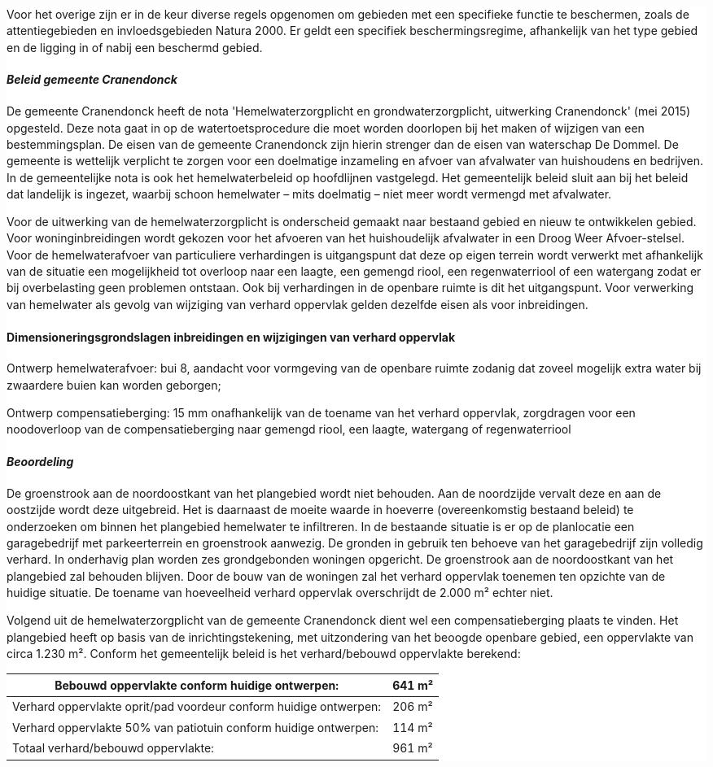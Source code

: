 Voor het overige zijn er in de keur diverse regels opgenomen om gebieden met een specifieke functie te beschermen, zoals de attentiegebieden en invloedsgebieden Natura 2000. Er geldt een specifiek beschermingsregime, afhankelijk van het type gebied en de ligging in of nabij een beschermd gebied.

#### *Beleid gemeente Cranendonck*

De gemeente Cranendonck heeft de nota 'Hemelwaterzorgplicht en grondwaterzorgplicht, uitwerking Cranendonck' (mei 2015) opgesteld. Deze nota gaat in op de watertoetsprocedure die moet worden doorlopen bij het maken of wijzigen van een bestemmingsplan. De eisen van de gemeente Cranendonck zijn hierin strenger dan de eisen van waterschap De Dommel. De gemeente is wettelijk verplicht te zorgen voor een doelmatige inzameling en afvoer van afvalwater van huishoudens en bedrijven. In de gemeentelijke nota is ook het hemelwaterbeleid op hoofdlijnen vastgelegd. Het gemeentelijk beleid sluit aan bij het beleid dat landelijk is ingezet, waarbij schoon hemelwater – mits doelmatig – niet meer wordt vermengd met afvalwater.

Voor de uitwerking van de hemelwaterzorgplicht is onderscheid gemaakt naar bestaand gebied en nieuw te ontwikkelen gebied. Voor woninginbreidingen wordt gekozen voor het afvoeren van het huishoudelijk afvalwater in een Droog Weer Afvoer-stelsel. Voor de hemelwaterafvoer van particuliere verhardingen is uitgangspunt dat deze op eigen terrein wordt verwerkt met afhankelijk van de situatie een mogelijkheid tot overloop naar een laagte, een gemengd riool, een regenwaterriool of een watergang zodat er bij overbelasting geen problemen ontstaan. Ook bij verhardingen in de openbare ruimte is dit het uitgangspunt. Voor verwerking van hemelwater als gevolg van wijziging van verhard oppervlak gelden dezelfde eisen als voor inbreidingen.

#### Dimensioneringsgrondslagen inbreidingen en wijzigingen van verhard oppervlak

Ontwerp hemelwaterafvoer: bui 8, aandacht voor vormgeving van de openbare ruimte zodanig dat zoveel mogelijk extra water bij zwaardere buien kan worden geborgen;

Ontwerp compensatieberging: 15 mm onafhankelijk van de toename van het verhard oppervlak, zorgdragen voor een noodoverloop van de compensatieberging naar gemengd riool, een laagte, watergang of regenwaterriool

#### *Beoordeling*

De groenstrook aan de noordoostkant van het plangebied wordt niet behouden. Aan de noordzijde vervalt deze en aan de oostzijde wordt deze uitgebreid. Het is daarnaast de moeite waarde in hoeverre (overeenkomstig bestaand beleid) te onderzoeken om binnen het plangebied hemelwater te infiltreren. In de bestaande situatie is er op de planlocatie een garagebedrijf met parkeerterrein en groenstrook aanwezig. De gronden in gebruik ten behoeve van het garagebedrijf zijn volledig verhard. In onderhavig plan worden zes grondgebonden woningen opgericht. De groenstrook aan de noordoostkant van het plangebied zal behouden blijven. Door de bouw van de woningen zal het verhard oppervlak toenemen ten opzichte van de huidige situatie. De toename van hoeveelheid verhard oppervlak overschrijdt de 2.000 m² echter niet.

Volgend uit de hemelwaterzorgplicht van de gemeente Cranendonck dient wel een compensatieberging plaats te vinden. Het plangebied heeft op basis van de inrichtingstekening, met uitzondering van het beoogde openbare gebied, een oppervlakte van circa 1.230 m². Conform het gemeentelijk beleid is het verhard/bebouwd oppervlakte berekend:

| Bebouwd oppervlakte conform huidige ontwerpen:                    | 641 m² |
|-------------------------------------------------------------------|--------|
| Verhard oppervlakte oprit/pad voordeur conform huidige ontwerpen: | 206 m² |
| Verhard oppervlakte 50% van patiotuin conform huidige ontwerpen:  | 114 m² |
| Totaal verhard/bebouwd oppervlakte:                               | 961 m² |
